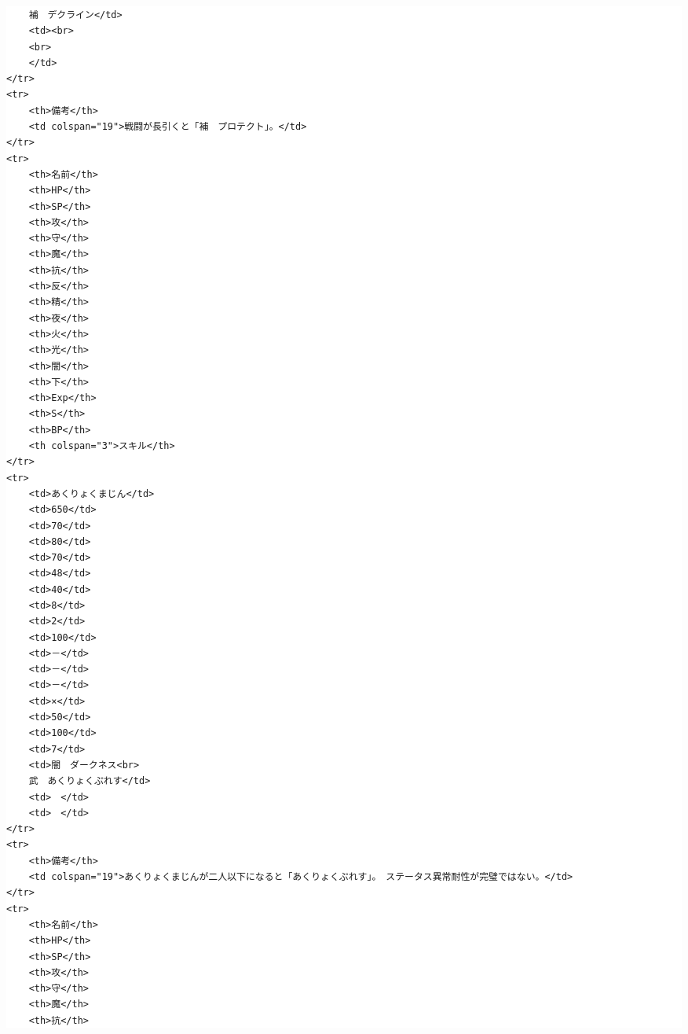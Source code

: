         補　デクライン</td>
        <td><br>
        <br>
        </td>
    </tr>
    <tr>
        <th>備考</th>
        <td colspan="19">戦闘が長引くと「補　プロテクト」。</td>
    </tr>
    <tr>
        <th>名前</th>
        <th>HP</th>
        <th>SP</th>
        <th>攻</th>
        <th>守</th>
        <th>魔</th>
        <th>抗</th>
        <th>反</th>
        <th>精</th>
        <th>夜</th>
        <th>火</th>
        <th>光</th>
        <th>闇</th>
        <th>下</th>
        <th>Exp</th>
        <th>S</th>
        <th>BP</th>
        <th colspan="3">スキル</th>
    </tr>
    <tr>
        <td>あくりょくまじん</td>
        <td>650</td>
        <td>70</td>
        <td>80</td>
        <td>70</td>
        <td>48</td>
        <td>40</td>
        <td>8</td>
        <td>2</td>
        <td>100</td>
        <td>－</td>
        <td>－</td>
        <td>－</td>
        <td>×</td>
        <td>50</td>
        <td>100</td>
        <td>7</td>
        <td>闇　ダークネス<br>
        武　あくりょくぷれす</td>
        <td>　</td>
        <td>　</td>
    </tr>
    <tr>
        <th>備考</th>
        <td colspan="19">あくりょくまじんが二人以下になると「あくりょくぷれす」。　ステータス異常耐性が完璧ではない。</td>
    </tr>
    <tr>
        <th>名前</th>
        <th>HP</th>
        <th>SP</th>
        <th>攻</th>
        <th>守</th>
        <th>魔</th>
        <th>抗</th>